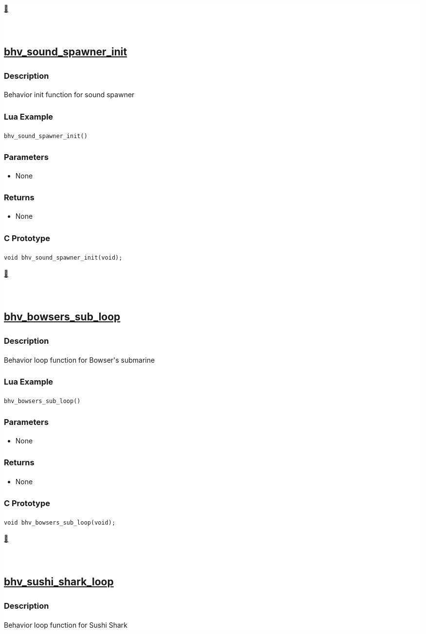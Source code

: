 [:arrow_up_small:](#)

<br />

## [bhv_sound_spawner_init](#bhv_sound_spawner_init)

### Description
Behavior init function for sound spawner

### Lua Example
`bhv_sound_spawner_init()`

### Parameters
- None

### Returns
- None

### C Prototype
`void bhv_sound_spawner_init(void);`

[:arrow_up_small:](#)

<br />

## [bhv_bowsers_sub_loop](#bhv_bowsers_sub_loop)

### Description
Behavior loop function for Bowser's submarine

### Lua Example
`bhv_bowsers_sub_loop()`

### Parameters
- None

### Returns
- None

### C Prototype
`void bhv_bowsers_sub_loop(void);`

[:arrow_up_small:](#)

<br />

## [bhv_sushi_shark_loop](#bhv_sushi_shark_loop)

### Description
Behavior loop function for Sushi Shark

